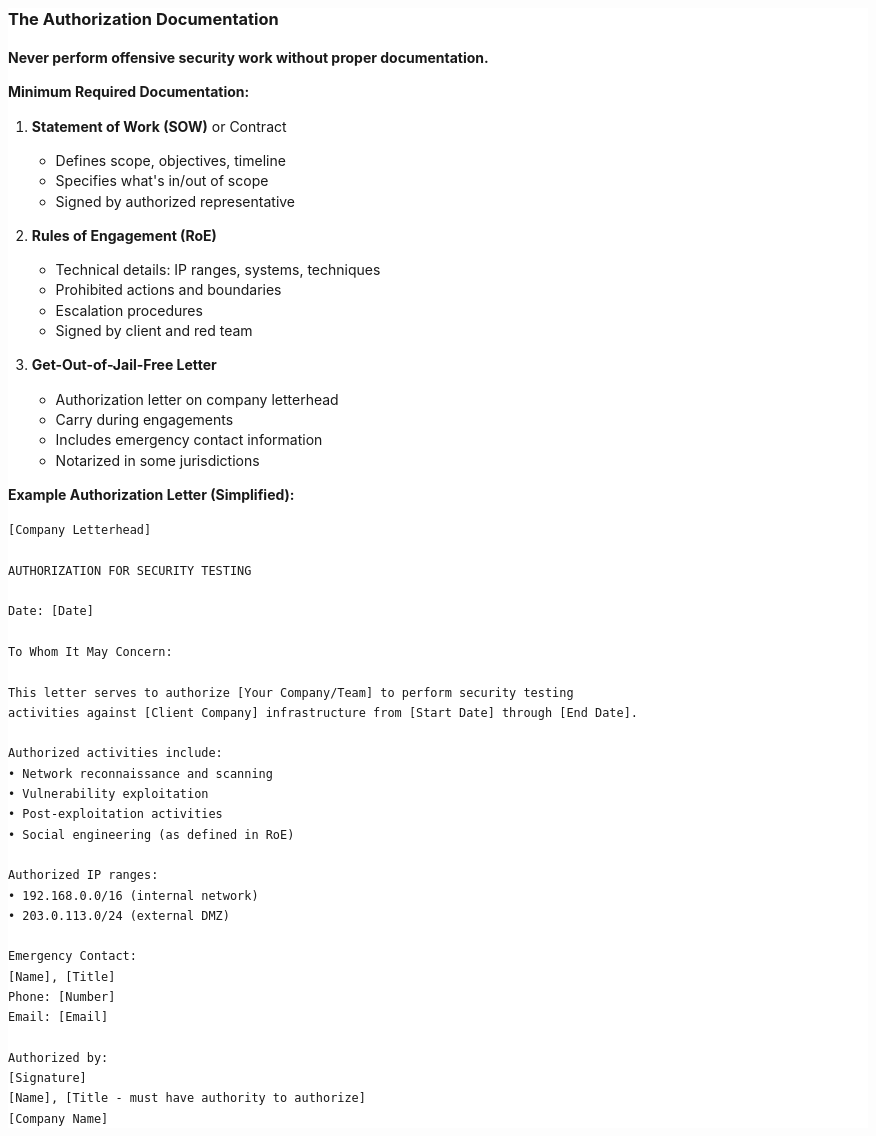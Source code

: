 ### **The Authorization Documentation**

**Never perform offensive security work without proper documentation.**

**Minimum Required Documentation:**

1. **Statement of Work (SOW)** or Contract

    - Defines scope, objectives, timeline
    - Specifies what's in/out of scope
    - Signed by authorized representative
2. **Rules of Engagement (RoE)**

    - Technical details: IP ranges, systems, techniques
    - Prohibited actions and boundaries
    - Escalation procedures
    - Signed by client and red team
3. **Get-Out-of-Jail-Free Letter**

    - Authorization letter on company letterhead
    - Carry during engagements
    - Includes emergency contact information
    - Notarized in some jurisdictions

**Example Authorization Letter (Simplified):**

```
[Company Letterhead]

AUTHORIZATION FOR SECURITY TESTING

Date: [Date]

To Whom It May Concern:

This letter serves to authorize [Your Company/Team] to perform security testing
activities against [Client Company] infrastructure from [Start Date] through [End Date].

Authorized activities include:
• Network reconnaissance and scanning
• Vulnerability exploitation
• Post-exploitation activities
• Social engineering (as defined in RoE)

Authorized IP ranges:
• 192.168.0.0/16 (internal network)
• 203.0.113.0/24 (external DMZ)

Emergency Contact:
[Name], [Title]
Phone: [Number]
Email: [Email]

Authorized by:
[Signature]
[Name], [Title - must have authority to authorize]
[Company Name]
```
